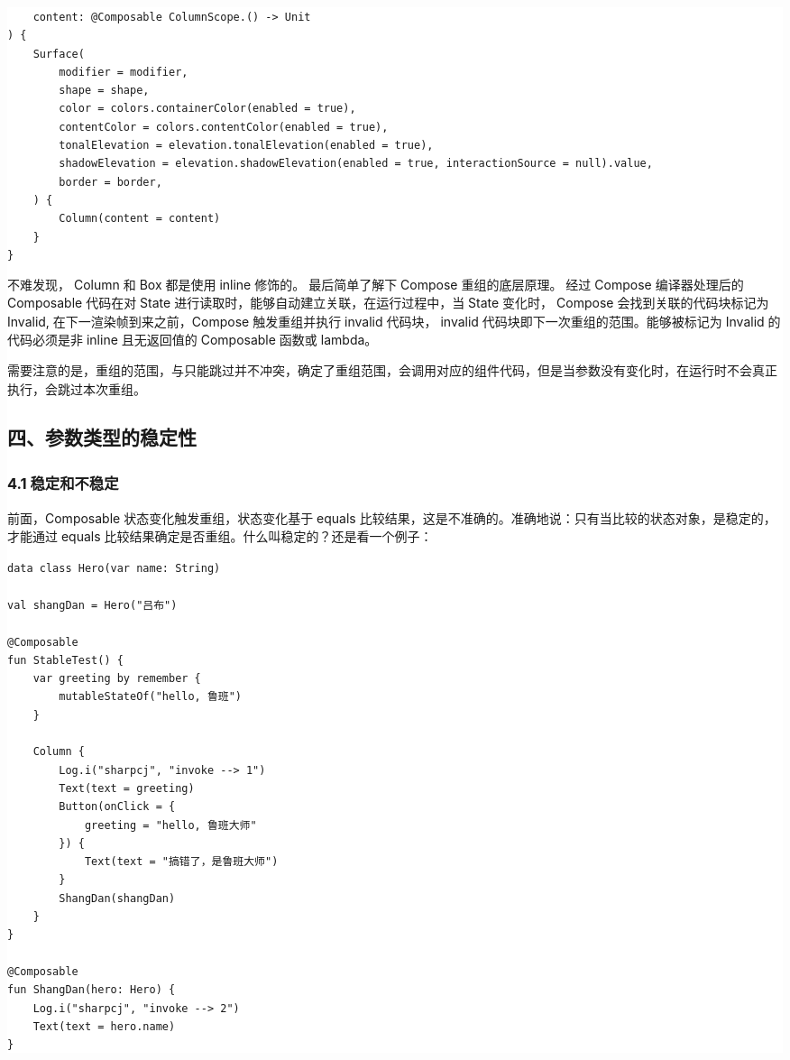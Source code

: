```
    content: @Composable ColumnScope.() -> Unit
) {
    Surface(
        modifier = modifier,
        shape = shape,
        color = colors.containerColor(enabled = true),
        contentColor = colors.contentColor(enabled = true),
        tonalElevation = elevation.tonalElevation(enabled = true),
        shadowElevation = elevation.shadowElevation(enabled = true, interactionSource = null).value,
        border = border,
    ) {
        Column(content = content)
    }
}
```

不难发现， Column 和 Box 都是使用 inline 修饰的。
最后简单了解下 Compose 重组的底层原理。
经过 Compose 编译器处理后的 Composable 代码在对 State 进行读取时，能够自动建立关联，在运行过程中，当 State 变化时， Compose 会找到关联的代码块标记为 Invalid, 在下一渲染帧到来之前，Compose 触发重组并执行 invalid 代码块， invalid 代码块即下一次重组的范围。能够被标记为 Invalid 的代码必须是非 inline 且无返回值的 Composable 函数或 lambda。

需要注意的是，重组的范围，与只能跳过并不冲突，确定了重组范围，会调用对应的组件代码，但是当参数没有变化时，在运行时不会真正执行，会跳过本次重组。

## 四、参数类型的稳定性
### 4.1 稳定和不稳定
前面，Composable 状态变化触发重组，状态变化基于 equals 比较结果，这是不准确的。准确地说：只有当比较的状态对象，是稳定的，才能通过 equals 比较结果确定是否重组。什么叫稳定的？还是看一个例子：

```
data class Hero(var name: String)

val shangDan = Hero("吕布")

@Composable
fun StableTest() {
    var greeting by remember {
        mutableStateOf("hello, 鲁班")
    }

    Column {
        Log.i("sharpcj", "invoke --> 1")
        Text(text = greeting)
        Button(onClick = {
            greeting = "hello, 鲁班大师"
        }) {
            Text(text = "搞错了，是鲁班大师")
        }
        ShangDan(shangDan)
    }
}

@Composable
fun ShangDan(hero: Hero) {
    Log.i("sharpcj", "invoke --> 2")
    Text(text = hero.name)
}
```
